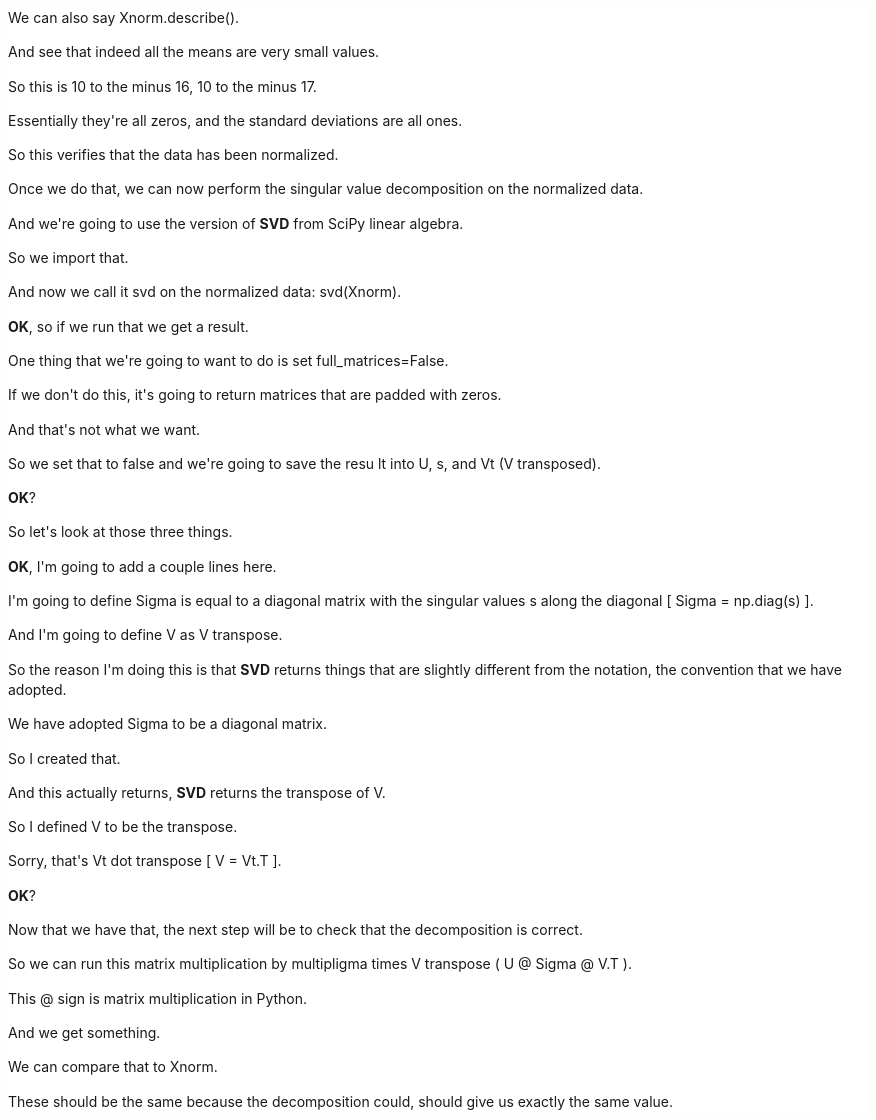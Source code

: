 We can also say Xnorm.describe().

And see that indeed all the means are very small values.

So this is 10 to the minus 16, 10 to the minus 17.

Essentially they're all zeros, and the standard deviations are all ones.

So this verifies that the data has been normalized.

Once we do that, we can now perform the singular value decomposition on the normalized data.

And we're going to use the version of **SVD** from SciPy linear algebra.

So we import that.

And now we call it svd on the normalized data: svd(Xnorm).

**OK**, so if we run that we get a result.

One thing that we're going to want to do is set full_matrices=False.

If we don't do this, it's going to return matrices that are padded with zeros.

And that's not what we want.

So we set that to false and we're going to save the resu lt into U, s, and Vt (V transposed).

**OK**?

So let's look at those three things.

**OK**, I'm going to add a couple lines here.

I'm going to define Sigma is equal to a diagonal matrix with the singular values s along the diagonal [ Sigma = np.diag(s) ].

And I'm going to define V as V transpose.

So the reason I'm doing this is that **SVD** returns things that are slightly different from the notation, the convention that we have adopted.

We have adopted Sigma to be a diagonal matrix.

So I created that.

And this actually returns, **SVD** returns the transpose of V.

So I defined V to be the transpose.

Sorry, that's Vt dot transpose [ V = Vt.T ].

**OK**?

Now that we have that, the next step will be to check that the decomposition is correct.

So we can run this matrix multiplication by multipligma times V transpose ( U @ Sigma @ V.T ).

This @ sign is matrix multiplication in Python.

And we get something.

We can compare that to Xnorm.

These should be the same because the decomposition could, should give us exactly the same value.
